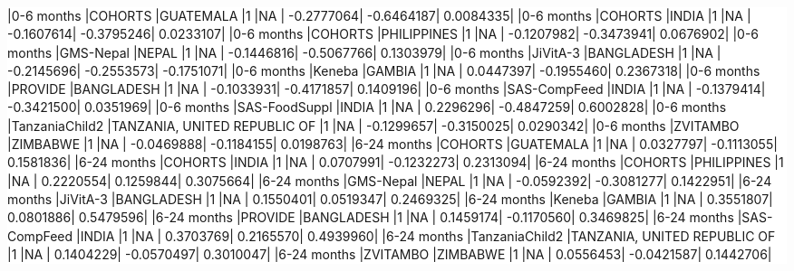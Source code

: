 |0-6 months  |COHORTS        |GUATEMALA                    |1                  |NA             | -0.2777064| -0.6464187|  0.0084335|
|0-6 months  |COHORTS        |INDIA                        |1                  |NA             | -0.1607614| -0.3795246|  0.0233107|
|0-6 months  |COHORTS        |PHILIPPINES                  |1                  |NA             | -0.1207982| -0.3473941|  0.0676902|
|0-6 months  |GMS-Nepal      |NEPAL                        |1                  |NA             | -0.1446816| -0.5067766|  0.1303979|
|0-6 months  |JiVitA-3       |BANGLADESH                   |1                  |NA             | -0.2145696| -0.2553573| -0.1751071|
|0-6 months  |Keneba         |GAMBIA                       |1                  |NA             |  0.0447397| -0.1955460|  0.2367318|
|0-6 months  |PROVIDE        |BANGLADESH                   |1                  |NA             | -0.1033931| -0.4171857|  0.1409196|
|0-6 months  |SAS-CompFeed   |INDIA                        |1                  |NA             | -0.1379414| -0.3421500|  0.0351969|
|0-6 months  |SAS-FoodSuppl  |INDIA                        |1                  |NA             |  0.2296296| -0.4847259|  0.6002828|
|0-6 months  |TanzaniaChild2 |TANZANIA, UNITED REPUBLIC OF |1                  |NA             | -0.1299657| -0.3150025|  0.0290342|
|0-6 months  |ZVITAMBO       |ZIMBABWE                     |1                  |NA             | -0.0469888| -0.1184155|  0.0198763|
|6-24 months |COHORTS        |GUATEMALA                    |1                  |NA             |  0.0327797| -0.1113055|  0.1581836|
|6-24 months |COHORTS        |INDIA                        |1                  |NA             |  0.0707991| -0.1232273|  0.2313094|
|6-24 months |COHORTS        |PHILIPPINES                  |1                  |NA             |  0.2220554|  0.1259844|  0.3075664|
|6-24 months |GMS-Nepal      |NEPAL                        |1                  |NA             | -0.0592392| -0.3081277|  0.1422951|
|6-24 months |JiVitA-3       |BANGLADESH                   |1                  |NA             |  0.1550401|  0.0519347|  0.2469325|
|6-24 months |Keneba         |GAMBIA                       |1                  |NA             |  0.3551807|  0.0801886|  0.5479596|
|6-24 months |PROVIDE        |BANGLADESH                   |1                  |NA             |  0.1459174| -0.1170560|  0.3469825|
|6-24 months |SAS-CompFeed   |INDIA                        |1                  |NA             |  0.3703769|  0.2165570|  0.4939960|
|6-24 months |TanzaniaChild2 |TANZANIA, UNITED REPUBLIC OF |1                  |NA             |  0.1404229| -0.0570497|  0.3010047|
|6-24 months |ZVITAMBO       |ZIMBABWE                     |1                  |NA             |  0.0556453| -0.0421587|  0.1442706|
